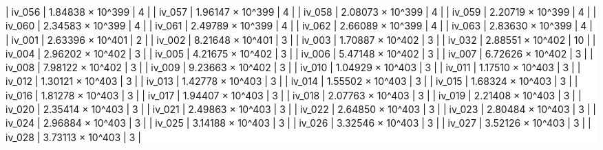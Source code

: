 | iv_056 | 1.84838 × 10^399 | 4 |
| iv_057 | 1.96147 × 10^399 | 4 |
| iv_058 | 2.08073 × 10^399 | 4 |
| iv_059 | 2.20719 × 10^399 | 4 |
| iv_060 | 2.34583 × 10^399 | 4 |
| iv_061 | 2.49789 × 10^399 | 4 |
| iv_062 | 2.66089 × 10^399 | 4 |
| iv_063 | 2.83630 × 10^399 | 4 |
| iv_001 | 2.63396 × 10^401 | 2 |
| iv_002 | 8.21648 × 10^401 | 3 |
| iv_003 | 1.70887 × 10^402 | 3 |
| iv_032 | 2.88551 × 10^402 | 10 |
| iv_004 | 2.96202 × 10^402 | 3 |
| iv_005 | 4.21675 × 10^402 | 3 |
| iv_006 | 5.47148 × 10^402 | 3 |
| iv_007 | 6.72626 × 10^402 | 3 |
| iv_008 | 7.98122 × 10^402 | 3 |
| iv_009 | 9.23663 × 10^402 | 3 |
| iv_010 | 1.04929 × 10^403 | 3 |
| iv_011 | 1.17510 × 10^403 | 3 |
| iv_012 | 1.30121 × 10^403 | 3 |
| iv_013 | 1.42778 × 10^403 | 3 |
| iv_014 | 1.55502 × 10^403 | 3 |
| iv_015 | 1.68324 × 10^403 | 3 |
| iv_016 | 1.81278 × 10^403 | 3 |
| iv_017 | 1.94407 × 10^403 | 3 |
| iv_018 | 2.07763 × 10^403 | 3 |
| iv_019 | 2.21408 × 10^403 | 3 |
| iv_020 | 2.35414 × 10^403 | 3 |
| iv_021 | 2.49863 × 10^403 | 3 |
| iv_022 | 2.64850 × 10^403 | 3 |
| iv_023 | 2.80484 × 10^403 | 3 |
| iv_024 | 2.96884 × 10^403 | 3 |
| iv_025 | 3.14188 × 10^403 | 3 |
| iv_026 | 3.32546 × 10^403 | 3 |
| iv_027 | 3.52126 × 10^403 | 3 |
| iv_028 | 3.73113 × 10^403 | 3 |